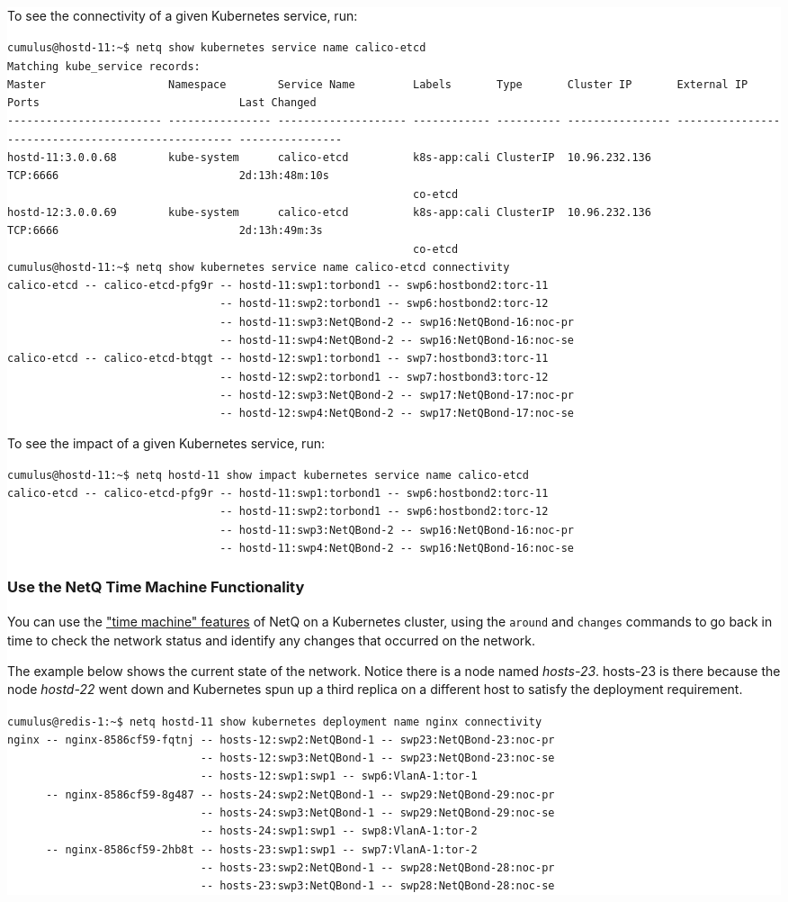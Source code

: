 To see the connectivity of a given Kubernetes service, run:

    cumulus@hostd-11:~$ netq show kubernetes service name calico-etcd 
    Matching kube_service records:
    Master                   Namespace        Service Name         Labels       Type       Cluster IP       External IP      Ports                               Last Changed
    ------------------------ ---------------- -------------------- ------------ ---------- ---------------- ---------------- ----------------------------------- ----------------
    hostd-11:3.0.0.68        kube-system      calico-etcd          k8s-app:cali ClusterIP  10.96.232.136                     TCP:6666                            2d:13h:48m:10s
                                                                   co-etcd
    hostd-12:3.0.0.69        kube-system      calico-etcd          k8s-app:cali ClusterIP  10.96.232.136                     TCP:6666                            2d:13h:49m:3s
                                                                   co-etcd
    cumulus@hostd-11:~$ netq show kubernetes service name calico-etcd connectivity 
    calico-etcd -- calico-etcd-pfg9r -- hostd-11:swp1:torbond1 -- swp6:hostbond2:torc-11
                                     -- hostd-11:swp2:torbond1 -- swp6:hostbond2:torc-12
                                     -- hostd-11:swp3:NetQBond-2 -- swp16:NetQBond-16:noc-pr
                                     -- hostd-11:swp4:NetQBond-2 -- swp16:NetQBond-16:noc-se
    calico-etcd -- calico-etcd-btqgt -- hostd-12:swp1:torbond1 -- swp7:hostbond3:torc-11
                                     -- hostd-12:swp2:torbond1 -- swp7:hostbond3:torc-12
                                     -- hostd-12:swp3:NetQBond-2 -- swp17:NetQBond-17:noc-pr
                                     -- hostd-12:swp4:NetQBond-2 -- swp17:NetQBond-17:noc-se

To see the impact of a given Kubernetes service, run:

    cumulus@hostd-11:~$ netq hostd-11 show impact kubernetes service name calico-etcd 
    calico-etcd -- calico-etcd-pfg9r -- hostd-11:swp1:torbond1 -- swp6:hostbond2:torc-11
                                     -- hostd-11:swp2:torbond1 -- swp6:hostbond2:torc-12
                                     -- hostd-11:swp3:NetQBond-2 -- swp16:NetQBond-16:noc-pr
                                     -- hostd-11:swp4:NetQBond-2 -- swp16:NetQBond-16:noc-se

### <span>Use the NetQ Time Machine Functionality</span>

You can use the ["time machine"
features](https://docs.cumulusnetworks.com/display/NETQ/Methods+for+Diagnosing+Network+Issues#MethodsforDiagnosingNetworkIssues-time_machine)
of NetQ on a Kubernetes cluster, using the `around` and `changes`
commands to go back in time to check the network status and identify any
changes that occurred on the network.

The example below shows the current state of the network. Notice there
is a node named *hosts-23*. hosts-23 is there because the node
*hostd-22* went down and Kubernetes spun up a third replica on a
different host to satisfy the deployment requirement.

    cumulus@redis-1:~$ netq hostd-11 show kubernetes deployment name nginx connectivity
    nginx -- nginx-8586cf59-fqtnj -- hosts-12:swp2:NetQBond-1 -- swp23:NetQBond-23:noc-pr
                                  -- hosts-12:swp3:NetQBond-1 -- swp23:NetQBond-23:noc-se
                                  -- hosts-12:swp1:swp1 -- swp6:VlanA-1:tor-1
          -- nginx-8586cf59-8g487 -- hosts-24:swp2:NetQBond-1 -- swp29:NetQBond-29:noc-pr
                                  -- hosts-24:swp3:NetQBond-1 -- swp29:NetQBond-29:noc-se
                                  -- hosts-24:swp1:swp1 -- swp8:VlanA-1:tor-2
          -- nginx-8586cf59-2hb8t -- hosts-23:swp1:swp1 -- swp7:VlanA-1:tor-2
                                  -- hosts-23:swp2:NetQBond-1 -- swp28:NetQBond-28:noc-pr
                                  -- hosts-23:swp3:NetQBond-1 -- swp28:NetQBond-28:noc-se

